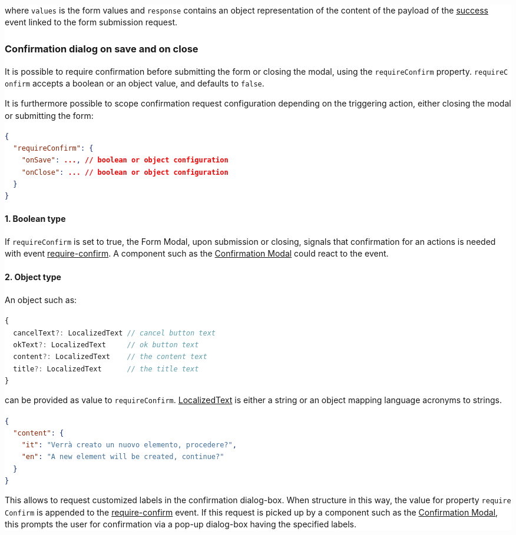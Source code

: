 where `values` is the form values and `response` contains an object representation of the content of the payload of the [success] event linked to the form submission request.


### Confirmation dialog on save and on close

It is possible to require confirmation before submitting the form or closing the modal, using the `requireConfirm` property.
`requireConfirm` accepts a boolean or an object value, and defaults to `false`.

It is furthermore possible to scope confirmation request configuration depending on the triggering action, either closing the modal or submitting the form:

```json
{
  "requireConfirm": {
    "onSave": ..., // boolean or object configuration
    "onClose": ... // boolean or object configuration
  }
}
```

#### 1. Boolean type

If `requireConfirm` is set to true, the Form Modal, upon submission or closing, signals that confirmation for an actions is needed with event [require-confirm].
A component such as the [Confirmation Modal][bk-confirmation-modal] could react to the event.

#### 2. Object type

An object such as:
```typescript
{
  cancelText?: LocalizedText // cancel button text
  okText?: LocalizedText     // ok button text
  content?: LocalizedText    // the content text
  title?: LocalizedText      // the title text
}
```
can be provided as value to `requireConfirm`.
[LocalizedText][localized-text] is either a string or an object mapping language acronyms to strings.

```json
{
  "content": {
    "it": "Verrà creato un nuovo elemento, procedere?",
    "en": "A new element will be created, continue?"
  }
}
```

This allows to request customized labels in the confirmation dialog-box.
When structure in this way, the value for property `requireConfirm` is appended to the [require-confirm] event.
If this request is picked up by a component such as the [Confirmation Modal][bk-confirmation-modal], this prompts the user for confirmation via a pop-up dialog-box having the specified labels.


[img-bk-form-modal]: img/bk-form-modal.png
[img-wizard-form-modal]: img/wizard-form-modal.png
[img-wizard-form-modal-accordion]: img/wizard-form-modal-accordion.png
[monaco-editor]: https://microsoft.github.io/monaco-editor/
[handlebars]: https://handlebarsjs.com/guide/expressions.html
[crud-service]: /runtime_suite/crud-service/10_overview_and_usage.md
[predefined-fields]: /runtime_suite/crud-service/10_overview_and_usage.md
[writable-views]: /runtime_suite/crud-service/50_writable_views.md
[data-schema]: ../30_page_layout.md#data-schema
[nested-schemas]: ../80_flows/20_nested_objects.md
[form-options]: ../30_page_layout.md#form-options
[helpers]: ../40_core_concepts.md#helpers
[localized-text]: ../40_core_concepts.md#localization-and-i18n
[dynamic configurations]: ../40_core_concepts.md#dynamic-configuration
[inline-queries]: ../40_core_concepts.md#inline-queries
[bk-button]: ./90_button.md
[bk-crud-client]: ./100_crud_client.md
[bk-table]: ./510_table.md
[bk-dynamic-form-modal]: ./210_dynamic_form_modal.md
[bk-form-wizard]: ./350_form_wizard.md
[bk-file-manager]: ./250_file_manager.md
[bk-file-picker-modal]: ./270_file_picker_modal.md
[bk-file-picker-drawer]: ./260_file_picker_drawer.md
[bk-confirmation-modal]: ./160_confirmation_modal.md
[bk-notifications]: ./450_notifications.md
[add-new]: ../70_events.md#add-new
[add-new-external]: ../70_events.md#add-new-external
[selected-data]: ../70_events.md#selected-data
[require-confirm]: ../70_events.md#require-confirm
[create-data]: ../70_events.md#create-data
[update-data]: ../70_events.md#update-data
[create-data-with-file]: ../70_events.md#create-data-with-file
[update-data-with-file]: ../70_events.md#update-data-with-file
[success]: ../70_events.md#success
[error]: ../70_events.md#error
[nested-navigation-state/push]: ../70_events.md#nested-navigation-state---push
[nested-navigation-state/back]: ../70_events.md#nested-navigation-state---back
[nested-navigation-state/display]: ../70_events.md#nested-navigation-state---dispaly
